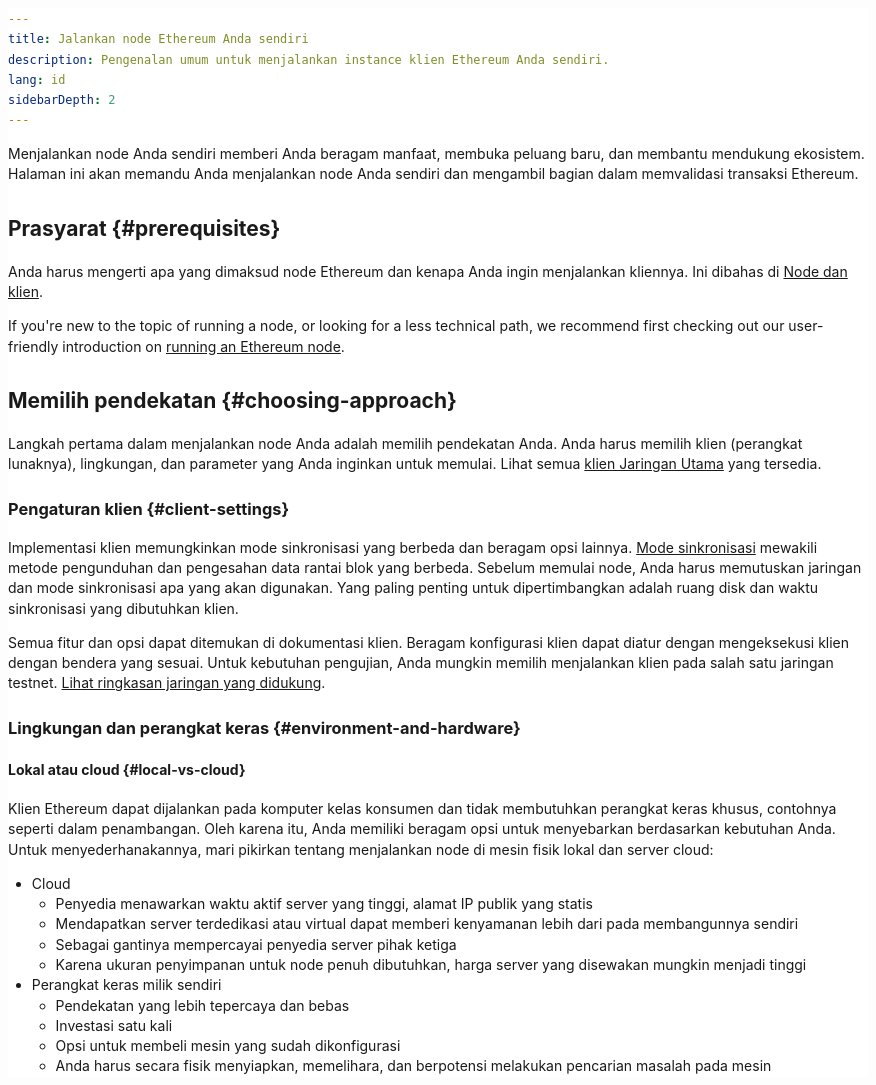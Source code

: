 ```yaml
---
title: Jalankan node Ethereum Anda sendiri
description: Pengenalan umum untuk menjalankan instance klien Ethereum Anda sendiri.
lang: id
sidebarDepth: 2
---
```


Menjalankan node Anda sendiri memberi Anda beragam manfaat, membuka peluang baru, dan membantu mendukung ekosistem. Halaman ini akan memandu Anda menjalankan node Anda sendiri dan mengambil bagian dalam memvalidasi transaksi Ethereum.

## Prasyarat {#prerequisites}

Anda harus mengerti apa yang dimaksud node Ethereum dan kenapa Anda ingin menjalankan kliennya. Ini dibahas di [Node dan klien](/developers/docs/nodes-and-clients/).

If you're new to the topic of running a node, or looking for a less technical path, we recommend first checking out our user-friendly introduction on [running an Ethereum node](/run-a-node).

## Memilih pendekatan {#choosing-approach}

Langkah pertama dalam menjalankan node Anda adalah memilih pendekatan Anda. Anda harus memilih klien (perangkat lunaknya), lingkungan, dan parameter yang Anda inginkan untuk memulai. Lihat semua [klien Jaringan Utama](/developers/docs/nodes-and-clients/#advantages-of-different-implementations) yang tersedia.

### Pengaturan klien {#client-settings}

Implementasi klien memungkinkan mode sinkronisasi yang berbeda dan beragam opsi lainnya. [Mode sinkronisasi](/developers/docs/nodes-and-clients/#sync-modes) mewakili metode pengunduhan dan pengesahan data rantai blok yang berbeda. Sebelum memulai node, Anda harus memutuskan jaringan dan mode sinkronisasi apa yang akan digunakan. Yang paling penting untuk dipertimbangkan adalah ruang disk dan waktu sinkronisasi yang dibutuhkan klien.

Semua fitur dan opsi dapat ditemukan di dokumentasi klien. Beragam konfigurasi klien dapat diatur dengan mengeksekusi klien dengan bendera yang sesuai. Untuk kebutuhan pengujian, Anda mungkin memilih menjalankan klien pada salah satu jaringan testnet. [Lihat ringkasan jaringan yang didukung](/developers/docs/nodes-and-clients/#execution-clients).

### Lingkungan dan perangkat keras {#environment-and-hardware}

#### Lokal atau cloud {#local-vs-cloud}

Klien Ethereum dapat dijalankan pada komputer kelas konsumen dan tidak membutuhkan perangkat keras khusus, contohnya seperti dalam penambangan. Oleh karena itu, Anda memiliki beragam opsi untuk menyebarkan berdasarkan kebutuhan Anda. Untuk menyederhanakannya, mari pikirkan tentang menjalankan node di mesin fisik lokal dan server cloud:

- Cloud
  - Penyedia menawarkan waktu aktif server yang tinggi, alamat IP publik yang statis
  - Mendapatkan server terdedikasi atau virtual dapat memberi kenyamanan lebih dari pada membangunnya sendiri
  - Sebagai gantinya mempercayai penyedia server pihak ketiga
  - Karena ukuran penyimpanan untuk node penuh dibutuhkan, harga server yang disewakan mungkin menjadi tinggi
- Perangkat keras milik sendiri
  - Pendekatan yang lebih tepercaya dan bebas
  - Investasi satu kali
  - Opsi untuk membeli mesin yang sudah dikonfigurasi
  - Anda harus secara fisik menyiapkan, memelihara, dan berpotensi melakukan pencarian masalah pada mesin
